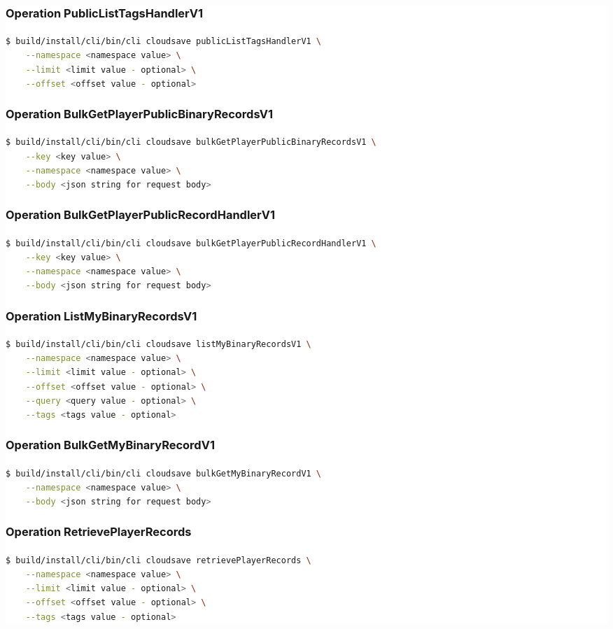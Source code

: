 ### Operation PublicListTagsHandlerV1

```sh
$ build/install/cli/bin/cli cloudsave publicListTagsHandlerV1 \
    --namespace <namespace value> \
    --limit <limit value - optional> \
    --offset <offset value - optional>
```

### Operation BulkGetPlayerPublicBinaryRecordsV1

```sh
$ build/install/cli/bin/cli cloudsave bulkGetPlayerPublicBinaryRecordsV1 \
    --key <key value> \
    --namespace <namespace value> \
    --body <json string for request body>
```

### Operation BulkGetPlayerPublicRecordHandlerV1

```sh
$ build/install/cli/bin/cli cloudsave bulkGetPlayerPublicRecordHandlerV1 \
    --key <key value> \
    --namespace <namespace value> \
    --body <json string for request body>
```

### Operation ListMyBinaryRecordsV1

```sh
$ build/install/cli/bin/cli cloudsave listMyBinaryRecordsV1 \
    --namespace <namespace value> \
    --limit <limit value - optional> \
    --offset <offset value - optional> \
    --query <query value - optional> \
    --tags <tags value - optional>
```

### Operation BulkGetMyBinaryRecordV1

```sh
$ build/install/cli/bin/cli cloudsave bulkGetMyBinaryRecordV1 \
    --namespace <namespace value> \
    --body <json string for request body>
```

### Operation RetrievePlayerRecords

```sh
$ build/install/cli/bin/cli cloudsave retrievePlayerRecords \
    --namespace <namespace value> \
    --limit <limit value - optional> \
    --offset <offset value - optional> \
    --tags <tags value - optional>
```

